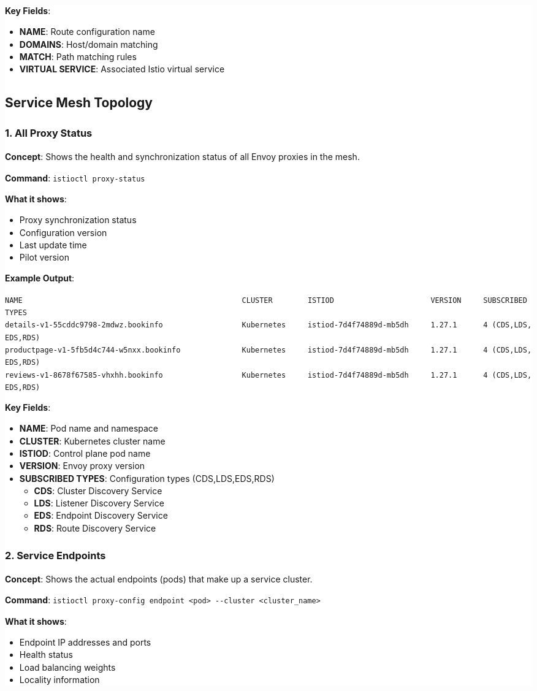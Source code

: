 **Key Fields**:
- **NAME**: Route configuration name
- **DOMAINS**: Host/domain matching
- **MATCH**: Path matching rules
- **VIRTUAL SERVICE**: Associated Istio virtual service

## Service Mesh Topology

### 1. All Proxy Status

**Concept**: Shows the health and synchronization status of all Envoy proxies in the mesh.

**Command**: `istioctl proxy-status`

**What it shows**:
- Proxy synchronization status
- Configuration version
- Last update time
- Pilot version

**Example Output**:
```
NAME                                                  CLUSTER        ISTIOD                      VERSION     SUBSCRIBED TYPES
details-v1-55cddc9798-2mdwz.bookinfo                  Kubernetes     istiod-7d4f74889d-mb5dh     1.27.1      4 (CDS,LDS,EDS,RDS)
productpage-v1-5fb5d4c744-w5nxx.bookinfo              Kubernetes     istiod-7d4f74889d-mb5dh     1.27.1      4 (CDS,LDS,EDS,RDS)
reviews-v1-8678f67585-vhxhh.bookinfo                  Kubernetes     istiod-7d4f74889d-mb5dh     1.27.1      4 (CDS,LDS,EDS,RDS)
```

**Key Fields**:
- **NAME**: Pod name and namespace
- **CLUSTER**: Kubernetes cluster name
- **ISTIOD**: Control plane pod name
- **VERSION**: Envoy proxy version
- **SUBSCRIBED TYPES**: Configuration types (CDS,LDS,EDS,RDS)
  - **CDS**: Cluster Discovery Service
  - **LDS**: Listener Discovery Service  
  - **EDS**: Endpoint Discovery Service
  - **RDS**: Route Discovery Service

### 2. Service Endpoints

**Concept**: Shows the actual endpoints (pods) that make up a service cluster.

**Command**: `istioctl proxy-config endpoint <pod> --cluster <cluster_name>`

**What it shows**:
- Endpoint IP addresses and ports
- Health status
- Load balancing weights
- Locality information
